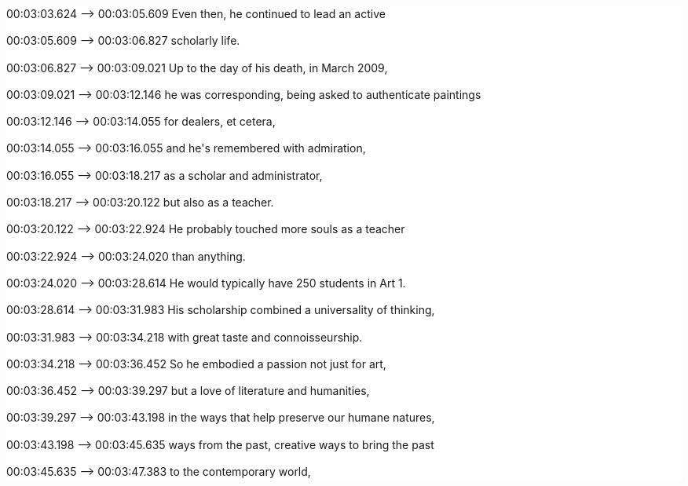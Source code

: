 00:03:03.624 --> 00:03:05.609
Even then, he continued to lead an active

00:03:05.609 --> 00:03:06.827
scholarly life.

00:03:06.827 --> 00:03:09.021
Up to the day of his death, in March 2009,

00:03:09.021 --> 00:03:12.146
he was corresponding, being
asked to authenticate paintings

00:03:12.146 --> 00:03:14.055
for dealers, et cetera,

00:03:14.055 --> 00:03:16.055
and he's remembered with admiration,

00:03:16.055 --> 00:03:18.217
as a scholar and administrator,

00:03:18.217 --> 00:03:20.122
but also as a teacher.

00:03:20.122 --> 00:03:22.924
He probably touched
more souls as a teacher

00:03:22.924 --> 00:03:24.020
than anything.

00:03:24.020 --> 00:03:28.614
He would typically have
250 students in Art 1.

00:03:28.614 --> 00:03:31.983
His scholarship combined a
universality of thinking,

00:03:31.983 --> 00:03:34.218
with great taste and connoisseurship.

00:03:34.218 --> 00:03:36.452
So he embodied a passion not just for art,

00:03:36.452 --> 00:03:39.297
but a love of literature and humanities,

00:03:39.297 --> 00:03:43.198
in the ways that help
preserve our humane natures,

00:03:43.198 --> 00:03:45.635
ways from the past, creative
ways to bring the past

00:03:45.635 --> 00:03:47.383
to the contemporary world,
